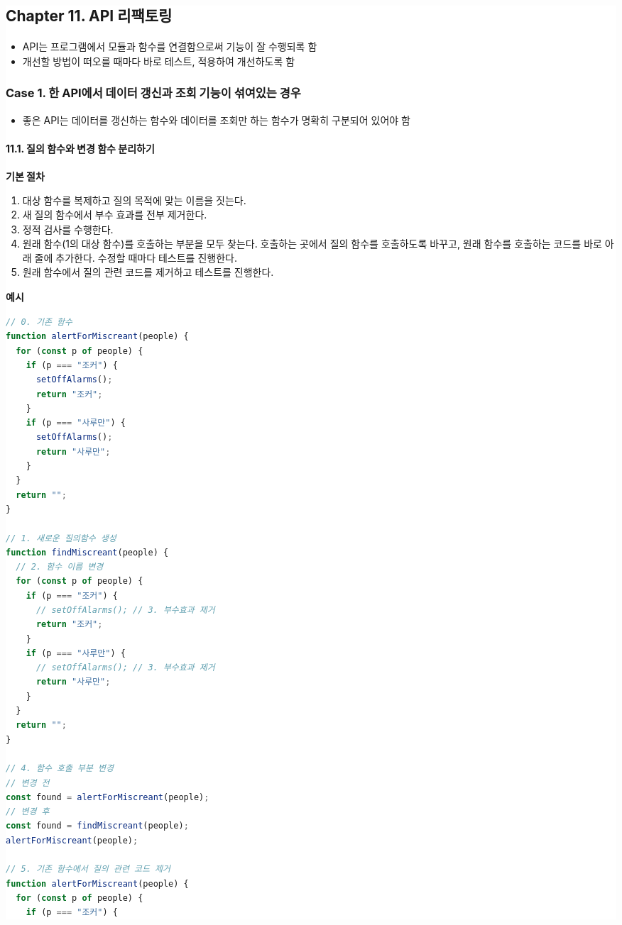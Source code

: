 ## Chapter 11. API 리팩토링

- API는 프로그램에서 모듈과 함수를 연결함으로써 기능이 잘 수행되록 함
- 개선할 방법이 떠오를 때마다 바로 테스트, 적용하여 개선하도록 함

### Case 1. 한 API에서 데이터 갱신과 조회 기능이 섞여있는 경우

- 좋은 API는 데이터를 갱신하는 함수와 데이터를 조회만 하는 함수가 명확히 구분되어 있어야 함

#### 11.1. 질의 함수와 변경 함수 분리하기

**기본 절차**

1. 대상 함수를 복제하고 질의 목적에 맞는 이름을 짓는다.
2. 새 질의 함수에서 부수 효과를 전부 제거한다.
3. 정적 검사를 수행한다.
4. 원래 함수(1의 대상 함수)를 호출하는 부분을 모두 찾는다. 호출하는 곳에서 질의 함수를 호출하도록 바꾸고, 원래 함수를 호출하는 코드를 바로 아래 줄에 추가한다. 수정할 때마다 테스트를 진행한다.
5. 원래 함수에서 질의 관련 코드를 제거하고 테스트를 진행한다.

**예시**

```javascript
// 0. 기존 함수
function alertForMiscreant(people) {
  for (const p of people) {
    if (p === "조커") {
      setOffAlarms();
      return "조커";
    }
    if (p === "사루만") {
      setOffAlarms();
      return "사루만";
    }
  }
  return "";
}

// 1. 새로운 질의함수 생성
function findMiscreant(people) {
  // 2. 함수 이름 변경
  for (const p of people) {
    if (p === "조커") {
      // setOffAlarms(); // 3. 부수효과 제거
      return "조커";
    }
    if (p === "사루만") {
      // setOffAlarms(); // 3. 부수효과 제거
      return "사루만";
    }
  }
  return "";
}

// 4. 함수 호출 부분 변경
// 변경 전
const found = alertForMiscreant(people);
// 변경 후
const found = findMiscreant(people);
alertForMiscreant(people);

// 5. 기존 함수에서 질의 관련 코드 제거
function alertForMiscreant(people) {
  for (const p of people) {
    if (p === "조커") {
```